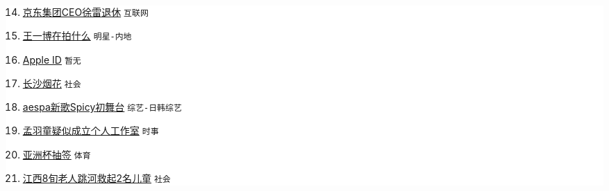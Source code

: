 14. [京东集团CEO徐雷退休](https://m.weibo.cn/search?containerid=100103type%3D1%26t%3D10%26q%3D%23%E4%BA%AC%E4%B8%9C%E9%9B%86%E5%9B%A2CEO%E5%BE%90%E9%9B%B7%E9%80%80%E4%BC%91%23&stream_entry_id=31&isnewpage=1&extparam=seat%3D1%26lcate%3D5001%26realpos%3D13%26dgr%3D0%26band_rank%3D13%26pos%3D12%26q%3D%2523%25E4%25BA%25AC%25E4%25B8%259C%25E9%259B%2586%25E5%259B%25A2CEO%25E5%25BE%2590%25E9%259B%25B7%25E9%2580%2580%25E4%25BC%2591%2523%26c_type%3D31%26flag%3D0%26filter_type%3Drealtimehot%26cate%3D5001%26stream_entry_id%3D31%26display_time%3D1683806705%26pre_seqid%3D16838067057690179468&luicode=10000011&lfid=106003type%3D25%26t%3D3%26disable_hot%3D1%26filter_type%3Drealtimehot) `互联网` 

15. [王一博在拍什么](https://m.weibo.cn/search?containerid=100103type%3D1%26t%3D10%26q%3D%23%E7%8E%8B%E4%B8%80%E5%8D%9A%E5%9C%A8%E6%8B%8D%E4%BB%80%E4%B9%88%23&stream_entry_id=31&isnewpage=1&extparam=seat%3D1%26lcate%3D5001%26realpos%3D14%26dgr%3D0%26band_rank%3D14%26pos%3D13%26q%3D%2523%25E7%258E%258B%25E4%25B8%2580%25E5%258D%259A%25E5%259C%25A8%25E6%258B%258D%25E4%25BB%2580%25E4%25B9%2588%2523%26c_type%3D31%26flag%3D1%26filter_type%3Drealtimehot%26cate%3D5001%26stream_entry_id%3D31%26display_time%3D1683806705%26pre_seqid%3D16838067057690179468&luicode=10000011&lfid=106003type%3D25%26t%3D3%26disable_hot%3D1%26filter_type%3Drealtimehot) `明星-内地` 

16. [Apple ID](https://m.weibo.cn/search?containerid=100103type%3D1%26t%3D10%26q%3DApple+ID&stream_entry_id=31&isnewpage=1&extparam=seat%3D1%26lcate%3D5001%26realpos%3D15%26dgr%3D0%26band_rank%3D15%26pos%3D14%26q%3DApple%2520ID%26c_type%3D31%26flag%3D0%26filter_type%3Drealtimehot%26cate%3D5001%26stream_entry_id%3D31%26display_time%3D1683806705%26pre_seqid%3D16838067057690179468&luicode=10000011&lfid=106003type%3D25%26t%3D3%26disable_hot%3D1%26filter_type%3Drealtimehot) `暂无` 

17. [长沙烟花](https://m.weibo.cn/search?containerid=100103type%3D1%26t%3D10%26q%3D%E9%95%BF%E6%B2%99%E7%83%9F%E8%8A%B1&stream_entry_id=31&isnewpage=1&extparam=seat%3D1%26lcate%3D5001%26realpos%3D16%26dgr%3D0%26band_rank%3D16%26pos%3D15%26q%3D%25E9%2595%25BF%25E6%25B2%2599%25E7%2583%259F%25E8%258A%25B1%26c_type%3D31%26flag%3D1%26filter_type%3Drealtimehot%26cate%3D5001%26stream_entry_id%3D31%26display_time%3D1683806705%26pre_seqid%3D16838067057690179468&luicode=10000011&lfid=106003type%3D25%26t%3D3%26disable_hot%3D1%26filter_type%3Drealtimehot) `社会` 

18. [aespa新歌Spicy初舞台](https://m.weibo.cn/search?containerid=100103type%3D1%26t%3D10%26q%3D%23aespa%E6%96%B0%E6%AD%8CSpicy%E5%88%9D%E8%88%9E%E5%8F%B0%23&stream_entry_id=31&isnewpage=1&extparam=seat%3D1%26lcate%3D5001%26realpos%3D17%26dgr%3D0%26band_rank%3D17%26pos%3D16%26q%3D%2523aespa%25E6%2596%25B0%25E6%25AD%258CSpicy%25E5%2588%259D%25E8%2588%259E%25E5%258F%25B0%2523%26c_type%3D31%26flag%3D1%26filter_type%3Drealtimehot%26cate%3D5001%26stream_entry_id%3D31%26display_time%3D1683806705%26pre_seqid%3D16838067057690179468&luicode=10000011&lfid=106003type%3D25%26t%3D3%26disable_hot%3D1%26filter_type%3Drealtimehot) `综艺-日韩综艺` 

19. [孟羽童疑似成立个人工作室](https://m.weibo.cn/search?containerid=100103type%3D1%26t%3D10%26q%3D%23%E5%AD%9F%E7%BE%BD%E7%AB%A5%E7%96%91%E4%BC%BC%E6%88%90%E7%AB%8B%E4%B8%AA%E4%BA%BA%E5%B7%A5%E4%BD%9C%E5%AE%A4%23&stream_entry_id=31&isnewpage=1&extparam=seat%3D1%26lcate%3D5001%26realpos%3D18%26dgr%3D0%26band_rank%3D18%26pos%3D17%26q%3D%2523%25E5%25AD%259F%25E7%25BE%25BD%25E7%25AB%25A5%25E7%2596%2591%25E4%25BC%25BC%25E6%2588%2590%25E7%25AB%258B%25E4%25B8%25AA%25E4%25BA%25BA%25E5%25B7%25A5%25E4%25BD%259C%25E5%25AE%25A4%2523%26c_type%3D31%26flag%3D0%26filter_type%3Drealtimehot%26cate%3D5001%26stream_entry_id%3D31%26display_time%3D1683806705%26pre_seqid%3D16838067057690179468&luicode=10000011&lfid=106003type%3D25%26t%3D3%26disable_hot%3D1%26filter_type%3Drealtimehot) `时事` 

20. [亚洲杯抽签](https://m.weibo.cn/search?containerid=100103type%3D1%26t%3D10%26q%3D%E4%BA%9A%E6%B4%B2%E6%9D%AF%E6%8A%BD%E7%AD%BE&stream_entry_id=31&isnewpage=1&extparam=seat%3D1%26lcate%3D5001%26realpos%3D19%26dgr%3D0%26band_rank%3D19%26pos%3D18%26q%3D%25E4%25BA%259A%25E6%25B4%25B2%25E6%259D%25AF%25E6%258A%25BD%25E7%25AD%25BE%26c_type%3D31%26flag%3D1%26filter_type%3Drealtimehot%26cate%3D5001%26stream_entry_id%3D31%26display_time%3D1683806705%26pre_seqid%3D16838067057690179468&luicode=10000011&lfid=106003type%3D25%26t%3D3%26disable_hot%3D1%26filter_type%3Drealtimehot) `体育` 

21. [江西8旬老人跳河救起2名儿童](https://m.weibo.cn/search?containerid=100103type%3D1%26t%3D10%26q%3D%23%E6%B1%9F%E8%A5%BF8%E6%97%AC%E8%80%81%E4%BA%BA%E8%B7%B3%E6%B2%B3%E6%95%91%E8%B5%B72%E5%90%8D%E5%84%BF%E7%AB%A5%23&stream_entry_id=31&isnewpage=1&extparam=seat%3D1%26lcate%3D5001%26realpos%3D20%26dgr%3D0%26band_rank%3D20%26pos%3D19%26q%3D%2523%25E6%25B1%259F%25E8%25A5%25BF8%25E6%2597%25AC%25E8%2580%2581%25E4%25BA%25BA%25E8%25B7%25B3%25E6%25B2%25B3%25E6%2595%2591%25E8%25B5%25B72%25E5%2590%258D%25E5%2584%25BF%25E7%25AB%25A5%2523%26c_type%3D31%26flag%3D0%26filter_type%3Drealtimehot%26cate%3D5001%26stream_entry_id%3D31%26display_time%3D1683806705%26pre_seqid%3D16838067057690179468&luicode=10000011&lfid=106003type%3D25%26t%3D3%26disable_hot%3D1%26filter_type%3Drealtimehot) `社会` 
